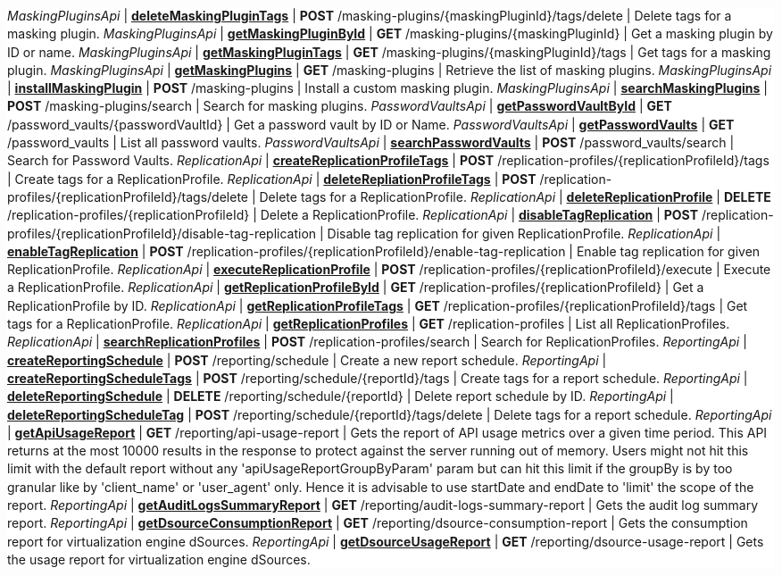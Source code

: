 *MaskingPluginsApi* | [**deleteMaskingPluginTags**](docs/MaskingPluginsApi.md#deleteMaskingPluginTags) | **POST** /masking-plugins/{maskingPluginId}/tags/delete | Delete tags for a masking plugin.
*MaskingPluginsApi* | [**getMaskingPluginById**](docs/MaskingPluginsApi.md#getMaskingPluginById) | **GET** /masking-plugins/{maskingPluginId} | Get a masking plugin by ID or name.
*MaskingPluginsApi* | [**getMaskingPluginTags**](docs/MaskingPluginsApi.md#getMaskingPluginTags) | **GET** /masking-plugins/{maskingPluginId}/tags | Get tags for a masking plugin.
*MaskingPluginsApi* | [**getMaskingPlugins**](docs/MaskingPluginsApi.md#getMaskingPlugins) | **GET** /masking-plugins | Retrieve the list of masking plugins.
*MaskingPluginsApi* | [**installMaskingPlugin**](docs/MaskingPluginsApi.md#installMaskingPlugin) | **POST** /masking-plugins | Install a custom masking plugin.
*MaskingPluginsApi* | [**searchMaskingPlugins**](docs/MaskingPluginsApi.md#searchMaskingPlugins) | **POST** /masking-plugins/search | Search for masking plugins.
*PasswordVaultsApi* | [**getPasswordVaultById**](docs/PasswordVaultsApi.md#getPasswordVaultById) | **GET** /password_vaults/{passwordVaultId} | Get a password vault by ID or Name.
*PasswordVaultsApi* | [**getPasswordVaults**](docs/PasswordVaultsApi.md#getPasswordVaults) | **GET** /password_vaults | List all password vaults.
*PasswordVaultsApi* | [**searchPasswordVaults**](docs/PasswordVaultsApi.md#searchPasswordVaults) | **POST** /password_vaults/search | Search for Password Vaults.
*ReplicationApi* | [**createReplicationProfileTags**](docs/ReplicationApi.md#createReplicationProfileTags) | **POST** /replication-profiles/{replicationProfileId}/tags | Create tags for a ReplicationProfile.
*ReplicationApi* | [**deleteRepliationProfileTags**](docs/ReplicationApi.md#deleteRepliationProfileTags) | **POST** /replication-profiles/{replicationProfileId}/tags/delete | Delete tags for a ReplicationProfile.
*ReplicationApi* | [**deleteReplicationProfile**](docs/ReplicationApi.md#deleteReplicationProfile) | **DELETE** /replication-profiles/{replicationProfileId} | Delete a ReplicationProfile.
*ReplicationApi* | [**disableTagReplication**](docs/ReplicationApi.md#disableTagReplication) | **POST** /replication-profiles/{replicationProfileId}/disable-tag-replication | Disable tag replication for given ReplicationProfile.
*ReplicationApi* | [**enableTagReplication**](docs/ReplicationApi.md#enableTagReplication) | **POST** /replication-profiles/{replicationProfileId}/enable-tag-replication | Enable tag replication for given ReplicationProfile.
*ReplicationApi* | [**executeReplicationProfile**](docs/ReplicationApi.md#executeReplicationProfile) | **POST** /replication-profiles/{replicationProfileId}/execute | Execute a ReplicationProfile.
*ReplicationApi* | [**getReplicationProfileById**](docs/ReplicationApi.md#getReplicationProfileById) | **GET** /replication-profiles/{replicationProfileId} | Get a ReplicationProfile by ID.
*ReplicationApi* | [**getReplicationProfileTags**](docs/ReplicationApi.md#getReplicationProfileTags) | **GET** /replication-profiles/{replicationProfileId}/tags | Get tags for a ReplicationProfile.
*ReplicationApi* | [**getReplicationProfiles**](docs/ReplicationApi.md#getReplicationProfiles) | **GET** /replication-profiles | List all ReplicationProfiles.
*ReplicationApi* | [**searchReplicationProfiles**](docs/ReplicationApi.md#searchReplicationProfiles) | **POST** /replication-profiles/search | Search for ReplicationProfiles.
*ReportingApi* | [**createReportingSchedule**](docs/ReportingApi.md#createReportingSchedule) | **POST** /reporting/schedule | Create a new report schedule.
*ReportingApi* | [**createReportingScheduleTags**](docs/ReportingApi.md#createReportingScheduleTags) | **POST** /reporting/schedule/{reportId}/tags | Create tags for a report schedule.
*ReportingApi* | [**deleteReportingSchedule**](docs/ReportingApi.md#deleteReportingSchedule) | **DELETE** /reporting/schedule/{reportId} | Delete report schedule by ID.
*ReportingApi* | [**deleteReportingScheduleTag**](docs/ReportingApi.md#deleteReportingScheduleTag) | **POST** /reporting/schedule/{reportId}/tags/delete | Delete tags for a report schedule.
*ReportingApi* | [**getApiUsageReport**](docs/ReportingApi.md#getApiUsageReport) | **GET** /reporting/api-usage-report | Gets the report of API usage metrics over a given time period. This API returns at the most 10000 results in the response to protect against the server running out of memory. Users might not hit this limit with the default report without any &#39;apiUsageReportGroupByParam&#39; param but can hit this limit if the groupBy is by too granular like by &#39;client_name&#39; or &#39;user_agent&#39; only. Hence it is advisable to use startDate and endDate to &#39;limit&#39; the scope of the report.
*ReportingApi* | [**getAuditLogsSummaryReport**](docs/ReportingApi.md#getAuditLogsSummaryReport) | **GET** /reporting/audit-logs-summary-report | Gets the audit log summary report.
*ReportingApi* | [**getDsourceConsumptionReport**](docs/ReportingApi.md#getDsourceConsumptionReport) | **GET** /reporting/dsource-consumption-report | Gets the consumption report for virtualization engine dSources.
*ReportingApi* | [**getDsourceUsageReport**](docs/ReportingApi.md#getDsourceUsageReport) | **GET** /reporting/dsource-usage-report | Gets the usage report for virtualization engine dSources.
